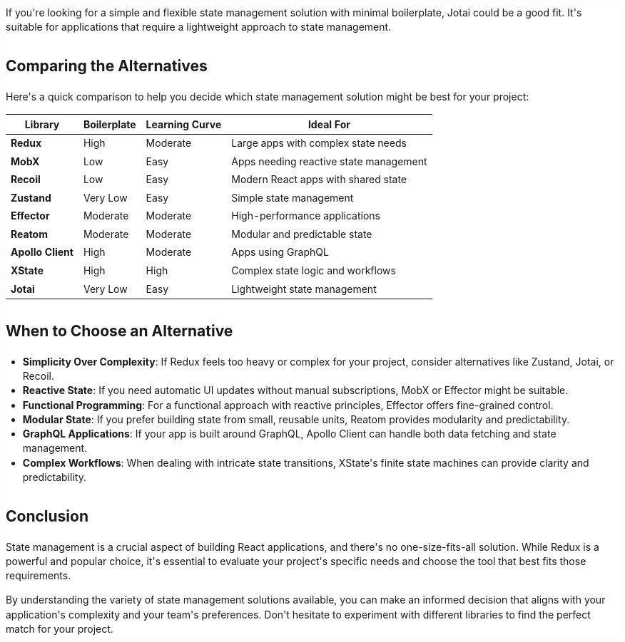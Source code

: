 If you're looking for a simple and flexible state management solution with minimal boilerplate, Jotai could be a good fit. It's suitable for applications that require a lightweight approach to state management.

## Comparing the Alternatives

Here's a quick comparison to help you decide which state management solution might be best for your project:

| Library           | Boilerplate | Learning Curve | Ideal For                              |
| ----------------- | ----------- | -------------- | -------------------------------------- |
| **Redux**         | High        | Moderate       | Large apps with complex state needs    |
| **MobX**          | Low         | Easy           | Apps needing reactive state management |
| **Recoil**        | Low         | Easy           | Modern React apps with shared state    |
| **Zustand**       | Very Low    | Easy           | Simple state management                |
| **Effector**      | Moderate    | Moderate       | High-performance applications          |
| **Reatom**        | Moderate    | Moderate       | Modular and predictable state          |
| **Apollo Client** | High        | Moderate       | Apps using GraphQL                     |
| **XState**        | High        | High           | Complex state logic and workflows      |
| **Jotai**         | Very Low    | Easy           | Lightweight state management           |

## When to Choose an Alternative

- **Simplicity Over Complexity**: If Redux feels too heavy or complex for your project, consider alternatives like Zustand, Jotai, or Recoil.
- **Reactive State**: If you need automatic UI updates without manual subscriptions, MobX or Effector might be suitable.
- **Functional Programming**: For a functional approach with reactive principles, Effector offers fine-grained control.
- **Modular State**: If you prefer building state from small, reusable units, Reatom provides modularity and predictability.
- **GraphQL Applications**: If your app is built around GraphQL, Apollo Client can handle both data fetching and state management.
- **Complex Workflows**: When dealing with intricate state transitions, XState's finite state machines can provide clarity and predictability.

## Conclusion

State management is a crucial aspect of building React applications, and there's no one-size-fits-all solution. While Redux is a powerful and popular choice, it's essential to evaluate your project's specific needs and choose the tool that best fits those requirements.

By understanding the variety of state management solutions available, you can make an informed decision that aligns with your application's complexity and your team's preferences. Don't hesitate to experiment with different libraries to find the perfect match for your project.
